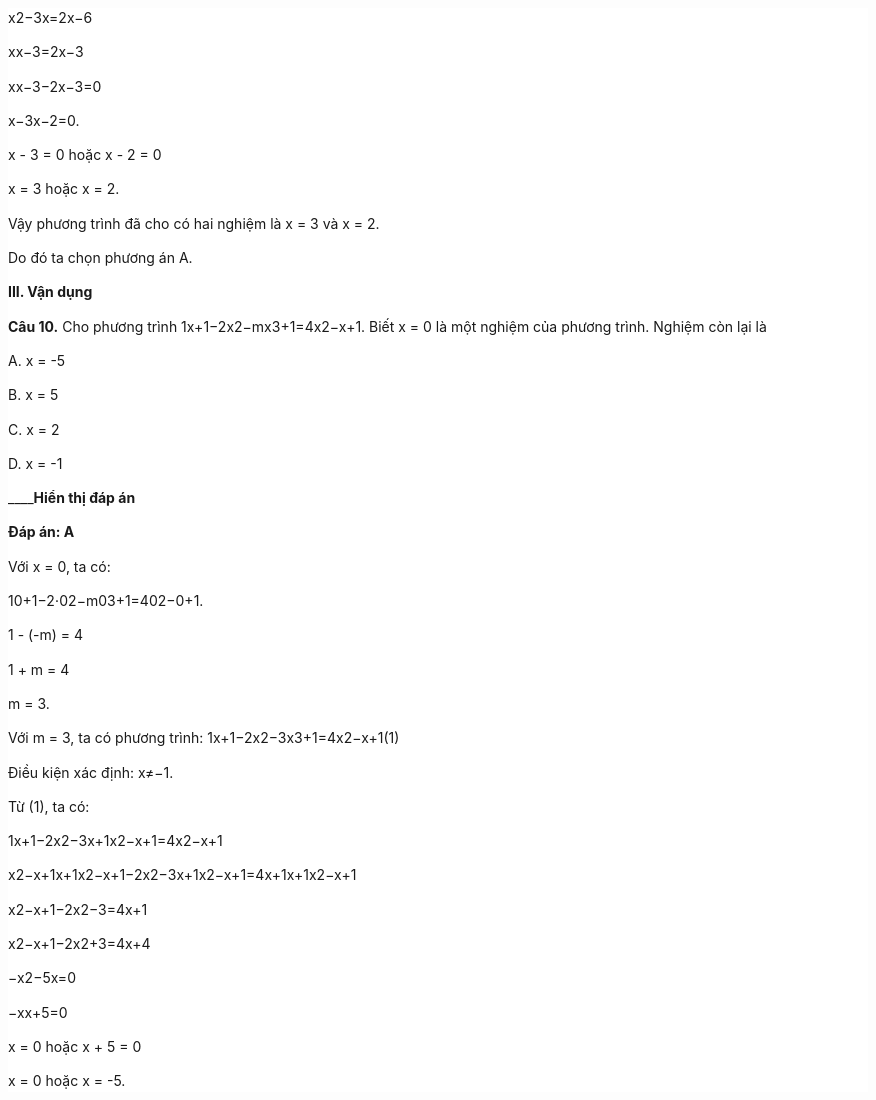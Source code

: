 x2−3x=2x−6

xx−3=2x−3

xx−3−2x−3=0

x−3x−2=0.

x - 3 = 0 hoặc x - 2 = 0

x = 3 hoặc x = 2.

Vậy phương trình đã cho có hai nghiệm là x = 3 và x = 2.

Do đó ta chọn phương án A.

**III. Vận dụng**

**Câu 10.** Cho phương trình 1x+1−2x2−mx3+1=4x2−x+1. Biết x = 0 là một nghiệm của phương trình. Nghiệm còn lại là

A. x = -5

B. x = 5

C. x = 2

D. x = -1

____**Hiển thị đáp án**

**Đáp án: A**

Với x = 0, ta có: 

10+1−2⋅02−m03+1=402−0+1.

1 - (-m) = 4

1 + m = 4

m = 3.

Với m = 3, ta có phương trình: 1x+1−2x2−3x3+1=4x2−x+1(1)

Điều kiện xác định: x≠−1.

Từ (1), ta có: 

1x+1−2x2−3x+1x2−x+1=4x2−x+1

x2−x+1x+1x2−x+1−2x2−3x+1x2−x+1=4x+1x+1x2−x+1

x2−x+1−2x2−3=4x+1

x2−x+1−2x2+3=4x+4

−x2−5x=0

−xx+5=0

x = 0 hoặc x + 5 = 0

x = 0 hoặc x = -5.
